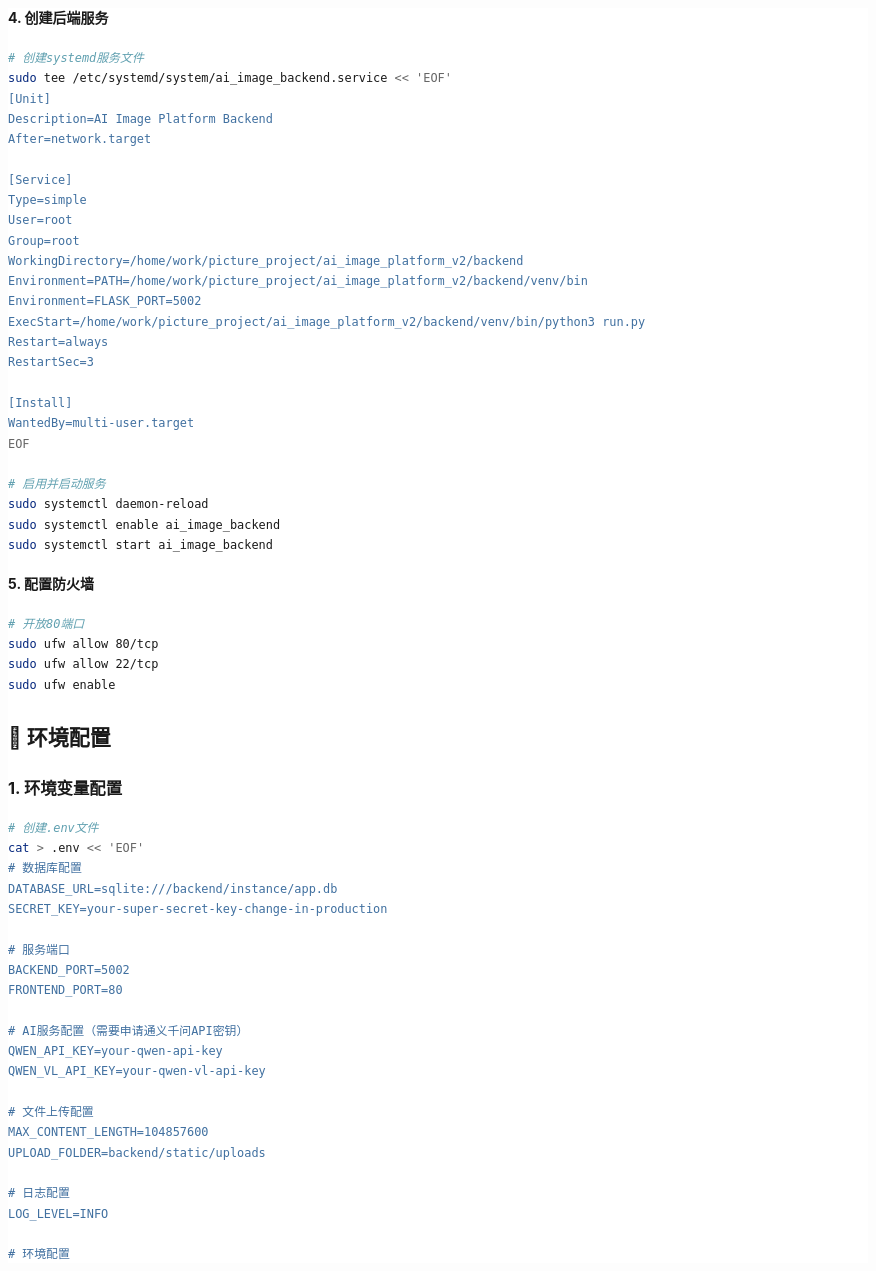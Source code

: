 #### 4. 创建后端服务
```bash
# 创建systemd服务文件
sudo tee /etc/systemd/system/ai_image_backend.service << 'EOF'
[Unit]
Description=AI Image Platform Backend
After=network.target

[Service]
Type=simple
User=root
Group=root
WorkingDirectory=/home/work/picture_project/ai_image_platform_v2/backend
Environment=PATH=/home/work/picture_project/ai_image_platform_v2/backend/venv/bin
Environment=FLASK_PORT=5002
ExecStart=/home/work/picture_project/ai_image_platform_v2/backend/venv/bin/python3 run.py
Restart=always
RestartSec=3

[Install]
WantedBy=multi-user.target
EOF

# 启用并启动服务
sudo systemctl daemon-reload
sudo systemctl enable ai_image_backend
sudo systemctl start ai_image_backend
```

#### 5. 配置防火墙
```bash
# 开放80端口
sudo ufw allow 80/tcp
sudo ufw allow 22/tcp
sudo ufw enable
```

## 🔧 环境配置

### 1. 环境变量配置
```bash
# 创建.env文件
cat > .env << 'EOF'
# 数据库配置
DATABASE_URL=sqlite:///backend/instance/app.db
SECRET_KEY=your-super-secret-key-change-in-production

# 服务端口
BACKEND_PORT=5002
FRONTEND_PORT=80

# AI服务配置（需要申请通义千问API密钥）
QWEN_API_KEY=your-qwen-api-key
QWEN_VL_API_KEY=your-qwen-vl-api-key

# 文件上传配置
MAX_CONTENT_LENGTH=104857600
UPLOAD_FOLDER=backend/static/uploads

# 日志配置
LOG_LEVEL=INFO

# 环境配置
```